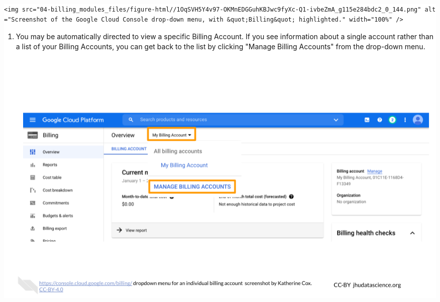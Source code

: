    <img src="04-billing_modules_files/figure-html//1OqSVH5Y4v97-OKMnEDGGuhKBJwc9fyXc-Q1-ivbeZmA_g115e284bdc2_0_144.png" alt="Screenshot of the Google Cloud Console drop-down menu, with &quot;Billing&quot; highlighted." width="100%" />

1. You may be automatically directed to view a specific Billing Account.  If you see information about a single account rather than a list of your Billing Accounts, you can get back to the list by clicking "Manage Billing Accounts" from the drop-down menu.
 
    <img src="04-billing_modules_files/figure-html//1OqSVH5Y4v97-OKMnEDGGuhKBJwc9fyXc-Q1-ivbeZmA_g115e284bdc2_0_295.png" alt="Screenshot of an individual Google Cloud Billing Account with the drop-down menu item &quot;Manage Billing Accounts&quot; highlighted." width="100%" />
